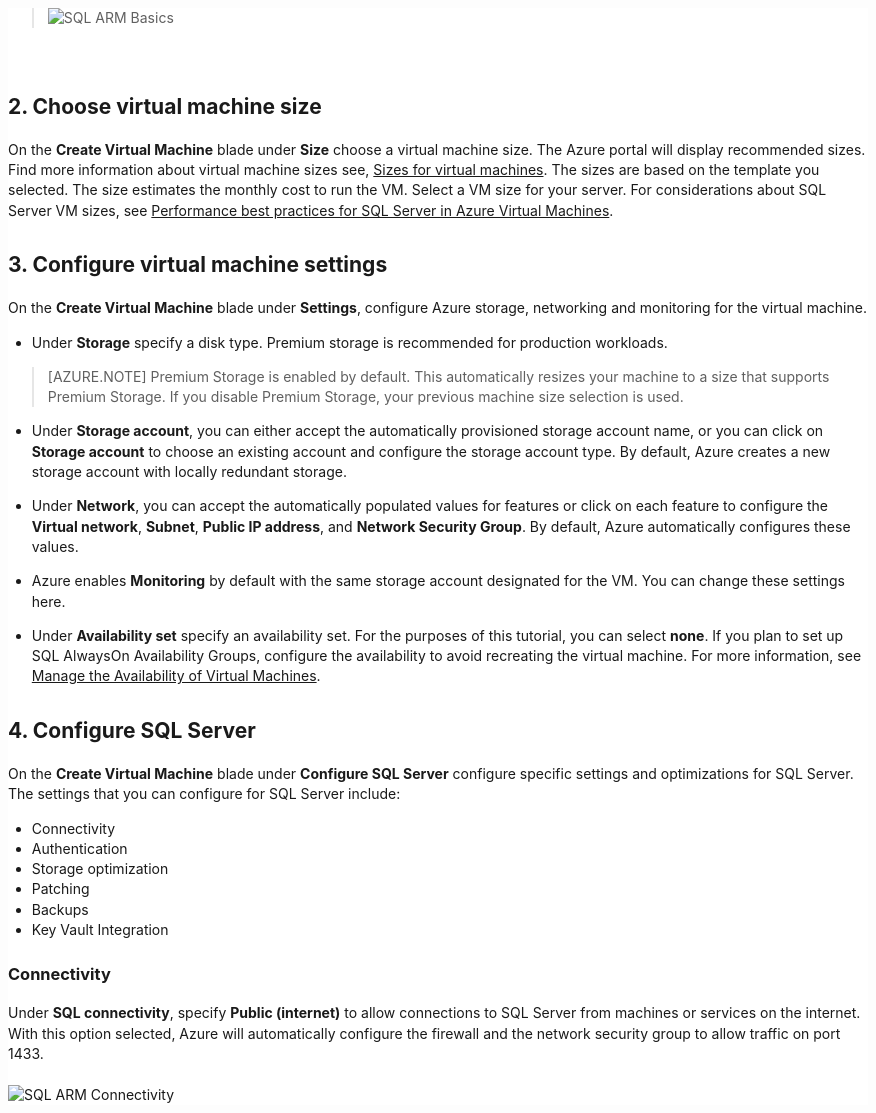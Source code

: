 >![SQL ARM Basics](./media/virtual-machines-sql-server-provision-resource-manager/azure-sql-arm-basic.png)
<br/>

## 2. Choose virtual machine size
On the **Create Virtual Machine** blade under **Size** choose a virtual machine size. The Azure portal will display recommended sizes. Find more information about virtual machine sizes see, [Sizes for virtual machines](virtual-machines-size-specs.md). The sizes are based on the template you selected. The size estimates the monthly cost to run the VM.  Select a VM size for your server. For considerations about SQL Server VM sizes, see [Performance best practices for SQL Server in Azure Virtual Machines](virtual-machines-sql-server-performance-best-practices.md).

## 3. Configure virtual machine settings
On the **Create Virtual Machine** blade under **Settings**, configure Azure storage, networking and monitoring for the virtual machine.

- Under **Storage** specify a disk type. Premium storage is recommended for production workloads.

>[AZURE.NOTE] Premium Storage is enabled by default. This automatically resizes your machine to a size that supports Premium Storage. If you disable Premium Storage, your previous machine size selection is used.  

- Under **Storage account**, you can either accept the automatically provisioned storage account name, or you can click on **Storage account** to choose an existing account and configure the storage account type. By default, Azure creates a new storage account with locally redundant storage.

- Under **Network**, you can accept the automatically populated values for features or click on each feature to configure the **Virtual network**, **Subnet**, **Public IP address**, and **Network Security Group**. By default, Azure automatically configures these values.

- Azure enables **Monitoring** by default with the same storage account designated for the VM. You can change these settings here.

- Under **Availability set** specify an availability set. For the purposes of this tutorial, you can select **none**. If you plan to set up SQL AlwaysOn Availability Groups, configure the availability to avoid recreating the virtual machine.  For more information, see [Manage the Availability of Virtual Machines](virtual-machines-manage-availability.md).

## 4. Configure SQL Server
On the **Create Virtual Machine** blade under **Configure SQL Server** configure specific settings and optimizations for SQL Server. The settings that you can configure for SQL Server include:

- Connectivity
- Authentication
- Storage optimization
- Patching
- Backups
- Key Vault Integration

### Connectivity
Under **SQL connectivity**, specify **Public (internet)** to allow connections to SQL Server from machines or services on the internet. With this option selected, Azure will automatically configure the firewall and the network security group to allow traffic on port 1433.  
<br/>![SQL ARM Connectivity](./media/virtual-machines-sql-server-provision-resource-manager/azure-sql-arm-connectivity-alt.png)
<br/>
